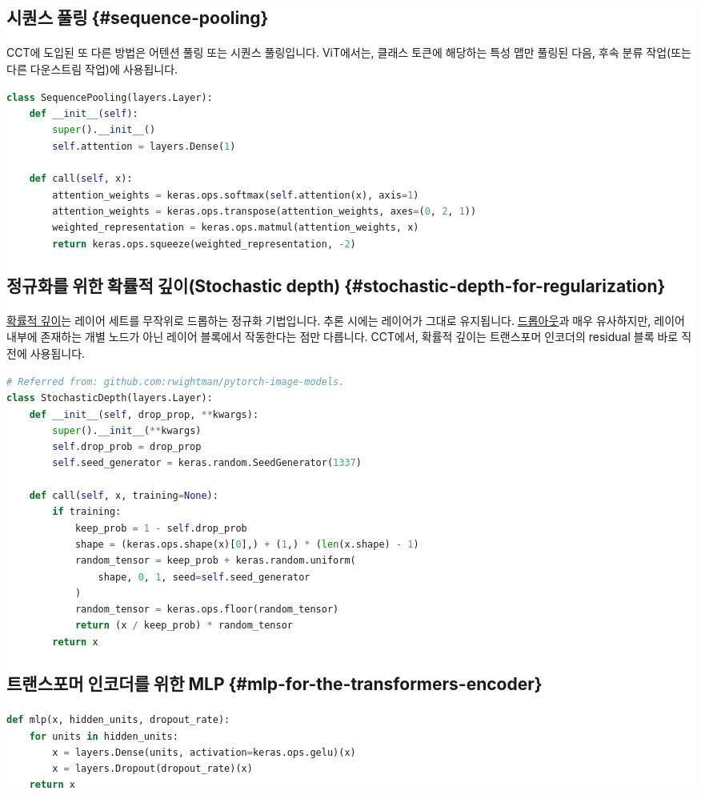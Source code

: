 ## 시퀀스 풀링 {#sequence-pooling}

CCT에 도입된 또 다른 방법은 어텐션 풀링 또는 시퀀스 풀링입니다.
ViT에서는, 클래스 토큰에 해당하는 특성 맵만 풀링된 다음,
후속 분류 작업(또는 다른 다운스트림 작업)에 사용됩니다.

```python
class SequencePooling(layers.Layer):
    def __init__(self):
        super().__init__()
        self.attention = layers.Dense(1)

    def call(self, x):
        attention_weights = keras.ops.softmax(self.attention(x), axis=1)
        attention_weights = keras.ops.transpose(attention_weights, axes=(0, 2, 1))
        weighted_representation = keras.ops.matmul(attention_weights, x)
        return keras.ops.squeeze(weighted_representation, -2)
```

## 정규화를 위한 확률적 깊이(Stochastic depth) {#stochastic-depth-for-regularization}

[확률적 깊이](https://arxiv.org/abs/1603.09382)는 레이어 세트를 무작위로 드롭하는 정규화 기법입니다.
추론 시에는 레이어가 그대로 유지됩니다. [드롭아웃](https://jmlr.org/papers/v15/srivastava14a.html)과 매우 유사하지만,
레이어 내부에 존재하는 개별 노드가 아닌 레이어 블록에서 작동한다는 점만 다릅니다.
CCT에서, 확률적 깊이는 트랜스포머 인코더의 residual 블록 바로 직전에 사용됩니다.

```python
# Referred from: github.com:rwightman/pytorch-image-models.
class StochasticDepth(layers.Layer):
    def __init__(self, drop_prop, **kwargs):
        super().__init__(**kwargs)
        self.drop_prob = drop_prop
        self.seed_generator = keras.random.SeedGenerator(1337)

    def call(self, x, training=None):
        if training:
            keep_prob = 1 - self.drop_prob
            shape = (keras.ops.shape(x)[0],) + (1,) * (len(x.shape) - 1)
            random_tensor = keep_prob + keras.random.uniform(
                shape, 0, 1, seed=self.seed_generator
            )
            random_tensor = keras.ops.floor(random_tensor)
            return (x / keep_prob) * random_tensor
        return x
```

## 트랜스포머 인코더를 위한 MLP {#mlp-for-the-transformers-encoder}

```python
def mlp(x, hidden_units, dropout_rate):
    for units in hidden_units:
        x = layers.Dense(units, activation=keras.ops.gelu)(x)
        x = layers.Dropout(dropout_rate)(x)
    return x
```
